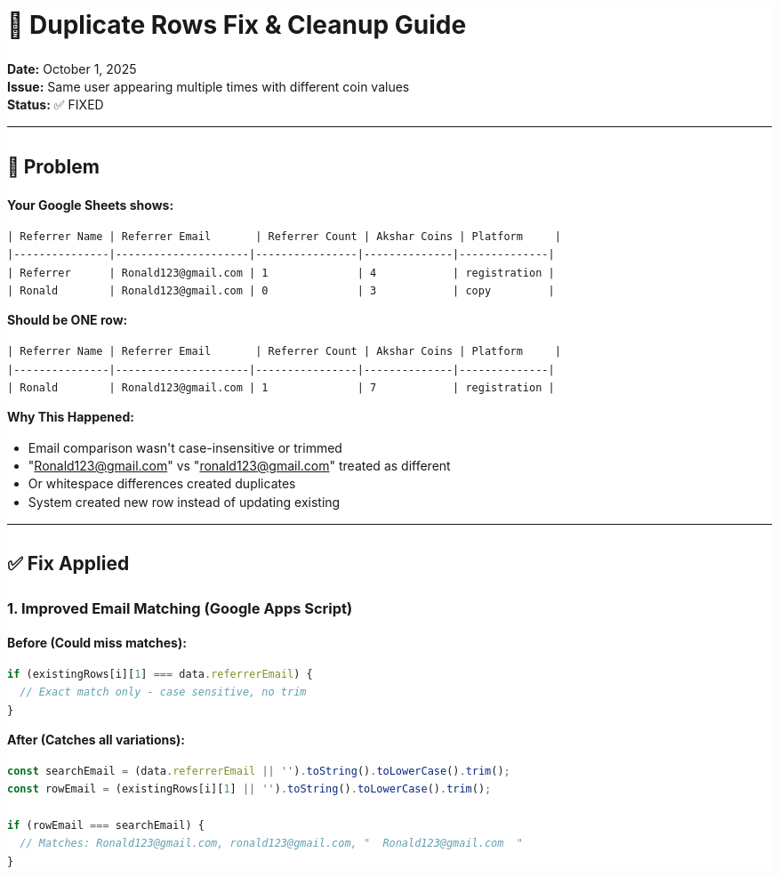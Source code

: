 # 🔧 Duplicate Rows Fix & Cleanup Guide

**Date:** October 1, 2025  
**Issue:** Same user appearing multiple times with different coin values  
**Status:** ✅ FIXED

---

## 🐛 Problem

**Your Google Sheets shows:**
```
| Referrer Name | Referrer Email       | Referrer Count | Akshar Coins | Platform     |
|---------------|---------------------|----------------|--------------|--------------|
| Referrer      | Ronald123@gmail.com | 1              | 4            | registration |
| Ronald        | Ronald123@gmail.com | 0              | 3            | copy         |
```

**Should be ONE row:**
```
| Referrer Name | Referrer Email       | Referrer Count | Akshar Coins | Platform     |
|---------------|---------------------|----------------|--------------|--------------|
| Ronald        | Ronald123@gmail.com | 1              | 7            | registration |
```

**Why This Happened:**
- Email comparison wasn't case-insensitive or trimmed
- "Ronald123@gmail.com" vs "ronald123@gmail.com" treated as different
- Or whitespace differences created duplicates
- System created new row instead of updating existing

---

## ✅ Fix Applied

### 1. Improved Email Matching (Google Apps Script)

**Before (Could miss matches):**
```javascript
if (existingRows[i][1] === data.referrerEmail) {
  // Exact match only - case sensitive, no trim
}
```

**After (Catches all variations):**
```javascript
const searchEmail = (data.referrerEmail || '').toString().toLowerCase().trim();
const rowEmail = (existingRows[i][1] || '').toString().toLowerCase().trim();

if (rowEmail === searchEmail) {
  // Matches: Ronald123@gmail.com, ronald123@gmail.com, "  Ronald123@gmail.com  "
}
```
